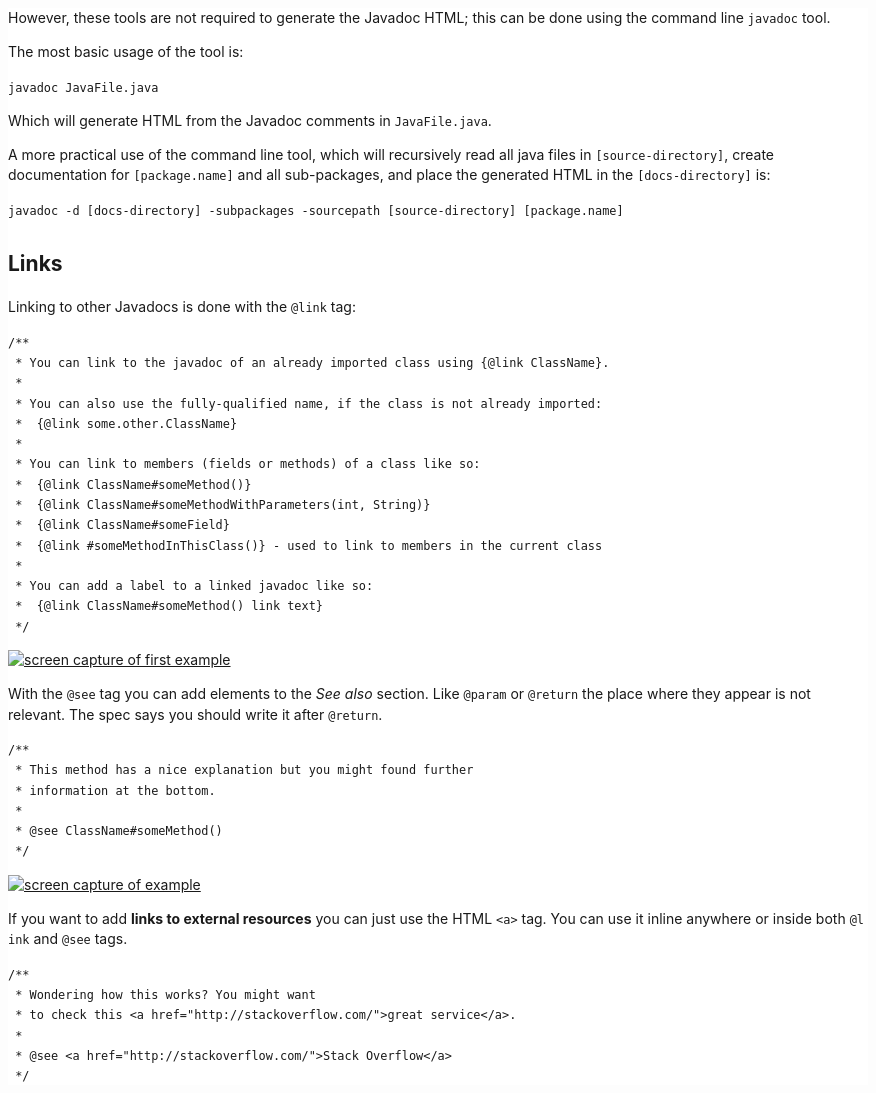 However, these tools are not required to generate the Javadoc HTML; this can be done using the command line `javadoc` tool.

The most basic usage of the tool is:

    javadoc JavaFile.java

Which will generate HTML from the Javadoc comments in `JavaFile.java`.

A more practical use of the command line tool, which will recursively read all java files in `[source-directory]`, create documentation for `[package.name]` and all sub-packages, and place the generated HTML in the `[docs-directory]` is:

    javadoc -d [docs-directory] -subpackages -sourcepath [source-directory] [package.name]


  [1]: https://maven.apache.org/
  [2]: https://gradle.org/

## Links
Linking to other Javadocs is done with the `@link` tag:

    /**
     * You can link to the javadoc of an already imported class using {@link ClassName}.
     *
     * You can also use the fully-qualified name, if the class is not already imported: 
     *  {@link some.other.ClassName}
     *
     * You can link to members (fields or methods) of a class like so:
     *  {@link ClassName#someMethod()}
     *  {@link ClassName#someMethodWithParameters(int, String)}
     *  {@link ClassName#someField}
     *  {@link #someMethodInThisClass()} - used to link to members in the current class
     *  
     * You can add a label to a linked javadoc like so:
     *  {@link ClassName#someMethod() link text} 
     */

[![screen capture of first example][1]][1]

With the `@see` tag you can add elements to the *See also* section. Like `@param` or `@return` the place where they appear is not relevant. The spec says you should write it after `@return`.

    /**
     * This method has a nice explanation but you might found further
     * information at the bottom.
     *
     * @see ClassName#someMethod()
     */

[![screen capture of example][2]][2]


If you want to add **links to external resources** you can just use the HTML `<a>` tag. You can use it inline anywhere or inside both `@link` and `@see` tags.

    /**
     * Wondering how this works? You might want
     * to check this <a href="http://stackoverflow.com/">great service</a>.
     *
     * @see <a href="http://stackoverflow.com/">Stack Overflow</a>
     */


  [1]: http://www.oracle.com/technetwork/articles/java/index-jsp-135444.html
  [2]: https://en.wikipedia.org/wiki/Javadoc
[1]: https://docs.oracle.com/javase/8/docs/api/java/util/Optional.html
[2]: https://docs.oracle.com/javase/8/docs/api/java/io/StringBufferInputStream.html
[3]: https://docs.oracle.com/javase/8/docs/api/deprecated-list.html
  [1]: http://i.stack.imgur.com/3A3cX.png
  [2]: http://i.stack.imgur.com/WxxAT.png
  [3]: http://i.stack.imgur.com/VyrDF.png